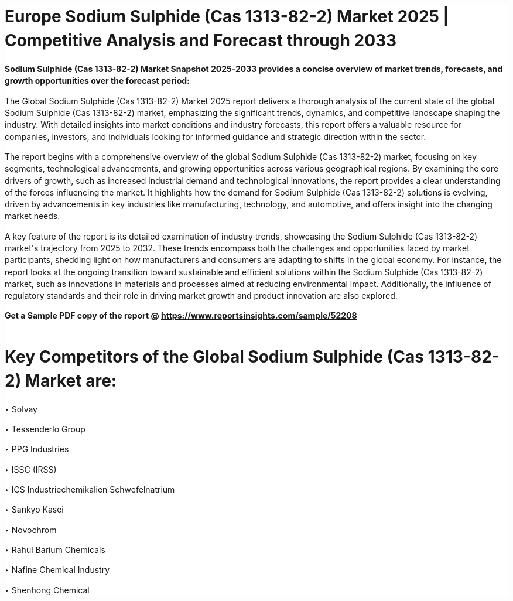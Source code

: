 # Europe Sodium Sulphide (Cas 1313-82-2) Market 2025 | Competitive Analysis and Forecast through 2033

<strong>Sodium Sulphide (Cas 1313-82-2) Market Snapshot 2025-2033 provides a concise overview of market trends, forecasts, and growth opportunities over the forecast period:</strong>

The Global <a href=https://www.reportsinsights.com/sample/52208>Sodium Sulphide (Cas 1313-82-2) Market 2025 report</a> delivers a thorough analysis of the current state of the global Sodium Sulphide (Cas 1313-82-2) market, emphasizing the significant trends, dynamics, and competitive landscape shaping the industry. With detailed insights into market conditions and industry forecasts, this report offers a valuable resource for companies, investors, and individuals looking for informed guidance and strategic direction within the sector.

The report begins with a comprehensive overview of the global Sodium Sulphide (Cas 1313-82-2) market, focusing on key segments, technological advancements, and growing opportunities across various geographical regions. By examining the core drivers of growth, such as increased industrial demand and technological innovations, the report provides a clear understanding of the forces influencing the market. It highlights how the demand for Sodium Sulphide (Cas 1313-82-2) solutions is evolving, driven by advancements in key industries like manufacturing, technology, and automotive, and offers insight into the changing market needs.

A key feature of the report is its detailed examination of industry trends, showcasing the Sodium Sulphide (Cas 1313-82-2) market's trajectory from 2025 to 2032. These trends encompass both the challenges and opportunities faced by market participants, shedding light on how manufacturers and consumers are adapting to shifts in the global economy. For instance, the report looks at the ongoing transition toward sustainable and efficient solutions within the Sodium Sulphide (Cas 1313-82-2) market, such as innovations in materials and processes aimed at reducing environmental impact. Additionally, the influence of regulatory standards and their role in driving market growth and product innovation are also explored.

<strong>Get a Sample PDF copy of the report @ <a href=https://www.reportsinsights.com/sample/52208>https://www.reportsinsights.com/sample/52208</a></strong>

# <strong>Key Competitors of the Global Sodium Sulphide (Cas 1313-82-2) Market are:</strong>

‣ Solvay

‣ Tessenderlo Group

‣ PPG Industries

‣ ISSC (IRSS)

‣ ICS Industriechemikalien Schwefelnatrium

‣ Sankyo Kasei

‣ Novochrom

‣ Rahul Barium Chemicals

‣ Nafine Chemical Industry

‣ Shenhong Chemical

